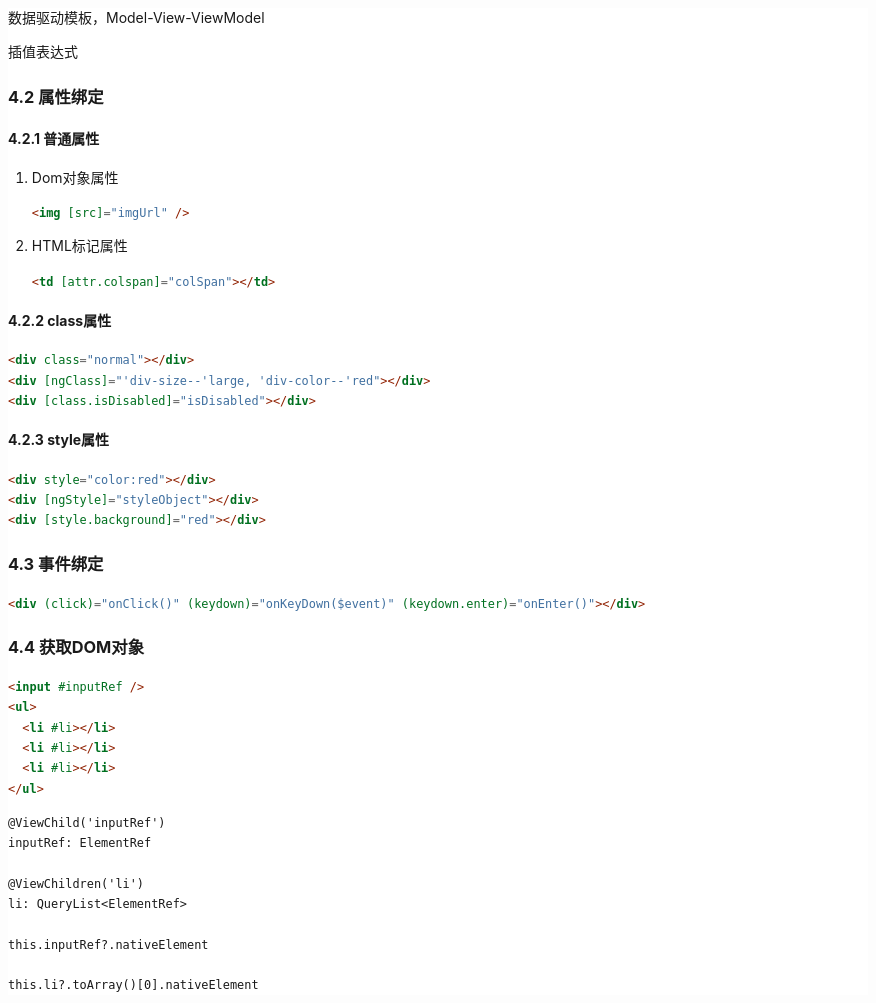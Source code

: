 数据驱动模板，Model-View-ViewModel

插值表达式 

### 4.2 属性绑定

#### 4.2.1 普通属性

1. Dom对象属性

   ```html
   <img [src]="imgUrl" />
   ```

   

2. HTML标记属性

   

   ```html
   <td [attr.colspan]="colSpan"></td>
   ```

   

#### 4.2.2 class属性

```html
<div class="normal"></div>
<div [ngClass]="'div-size--'large, 'div-color--'red"></div>
<div [class.isDisabled]="isDisabled"></div>
```

#### 4.2.3 style属性

```html
<div style="color:red"></div>
<div [ngStyle]="styleObject"></div>
<div [style.background]="red"></div>
```

### 4.3 事件绑定

```html
<div (click)="onClick()" (keydown)="onKeyDown($event)" (keydown.enter)="onEnter()"></div>
```

### 4.4 获取DOM对象

```html
<input #inputRef /> 
<ul>
  <li #li></li>
  <li #li></li>
  <li #li></li>
</ul>
```

```ty
@ViewChild('inputRef')
inputRef: ElementRef

@ViewChildren('li')
li: QueryList<ElementRef>

this.inputRef?.nativeElement

this.li?.toArray()[0].nativeElement

```
